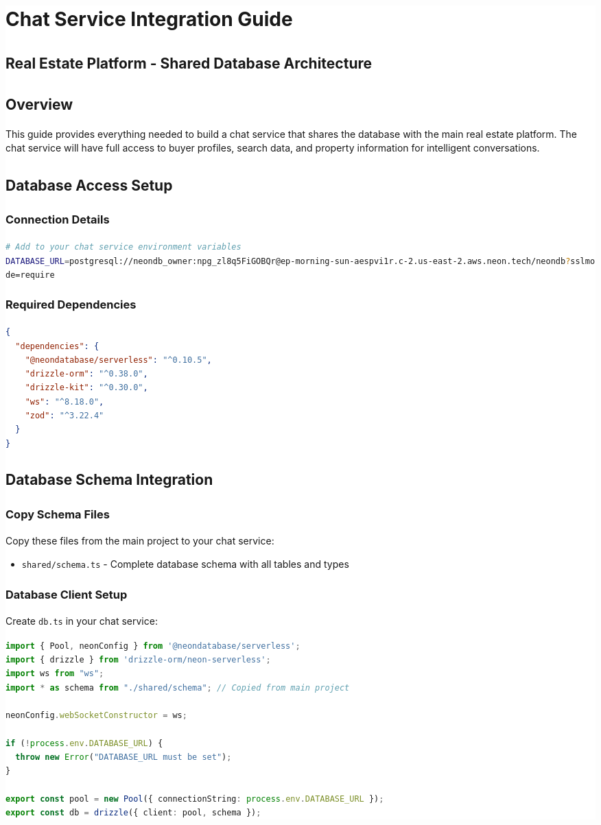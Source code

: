 # Chat Service Integration Guide
## Real Estate Platform - Shared Database Architecture

## Overview
This guide provides everything needed to build a chat service that shares the database with the main real estate platform. The chat service will have full access to buyer profiles, search data, and property information for intelligent conversations.

## Database Access Setup

### **Connection Details**
```bash
# Add to your chat service environment variables
DATABASE_URL=postgresql://neondb_owner:npg_zl8q5FiGOBQr@ep-morning-sun-aespvi1r.c-2.us-east-2.aws.neon.tech/neondb?sslmode=require
```

### **Required Dependencies**
```json
{
  "dependencies": {
    "@neondatabase/serverless": "^0.10.5",
    "drizzle-orm": "^0.38.0",
    "drizzle-kit": "^0.30.0", 
    "ws": "^8.18.0",
    "zod": "^3.22.4"
  }
}
```

## Database Schema Integration

### **Copy Schema Files**
Copy these files from the main project to your chat service:
- `shared/schema.ts` - Complete database schema with all tables and types

### **Database Client Setup**
Create `db.ts` in your chat service:
```typescript
import { Pool, neonConfig } from '@neondatabase/serverless';
import { drizzle } from 'drizzle-orm/neon-serverless';
import ws from "ws";
import * as schema from "./shared/schema"; // Copied from main project

neonConfig.webSocketConstructor = ws;

if (!process.env.DATABASE_URL) {
  throw new Error("DATABASE_URL must be set");
}

export const pool = new Pool({ connectionString: process.env.DATABASE_URL });
export const db = drizzle({ client: pool, schema });
```

